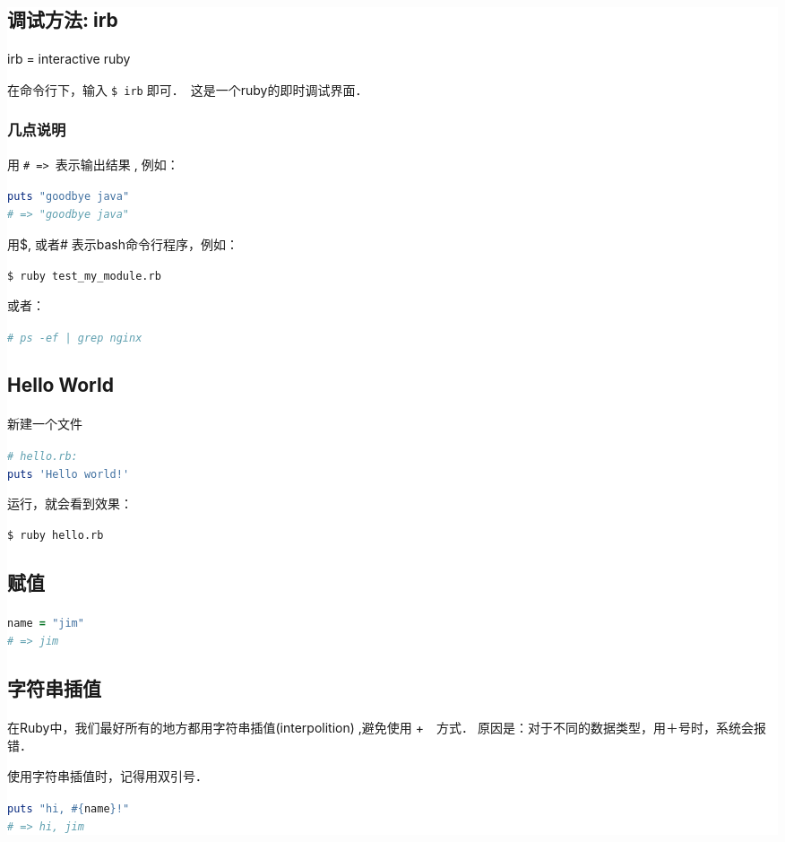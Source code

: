 
## 调试方法: irb

irb = interactive ruby

在命令行下，输入 `$ irb` 即可．　这是一个ruby的即时调试界面．

### 几点说明

用 `# => `表示输出结果 , 例如：

```ruby
puts "goodbye java"
# => "goodbye java"
```

用$, 或者# 表示bash命令行程序，例如：

```bash
$ ruby test_my_module.rb
```
或者：
```ruby
# ps -ef | grep nginx
```


## Hello World

新建一个文件
```ruby
# hello.rb:
puts 'Hello world!'
```

运行，就会看到效果：

```bash
$ ruby hello.rb
```

## 赋值

```ruby
name = "jim"
# => jim
```

## 字符串插值

在Ruby中，我们最好所有的地方都用字符串插值(interpolition) ,避免使用 +　方式．
原因是：对于不同的数据类型，用＋号时，系统会报错．

使用字符串插值时，记得用双引号．

```ruby
puts "hi, #{name}!"
# => hi, jim
```
